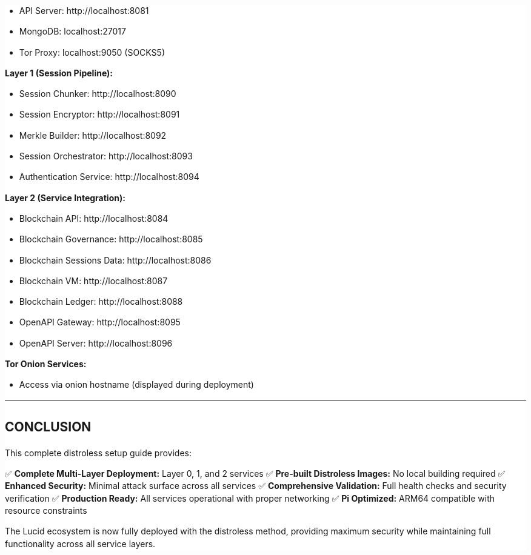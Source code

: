- API Server: http://localhost:8081

- MongoDB: localhost:27017

- Tor Proxy: localhost:9050 (SOCKS5)

**Layer 1 (Session Pipeline):**

- Session Chunker: http://localhost:8090

- Session Encryptor: http://localhost:8091

- Merkle Builder: http://localhost:8092

- Session Orchestrator: http://localhost:8093

- Authentication Service: http://localhost:8094

**Layer 2 (Service Integration):**

- Blockchain API: http://localhost:8084

- Blockchain Governance: http://localhost:8085

- Blockchain Sessions Data: http://localhost:8086

- Blockchain VM: http://localhost:8087

- Blockchain Ledger: http://localhost:8088

- OpenAPI Gateway: http://localhost:8095

- OpenAPI Server: http://localhost:8096

**Tor Onion Services:**

- Access via onion hostname (displayed during deployment)

---

## CONCLUSION

This complete distroless setup guide provides:

✅ **Complete Multi-Layer Deployment:** Layer 0, 1, and 2 services
✅ **Pre-built Distroless Images:** No local building required
✅ **Enhanced Security:** Minimal attack surface across all services
✅ **Comprehensive Validation:** Full health checks and security verification
✅ **Production Ready:** All services operational with proper networking
✅ **Pi Optimized:** ARM64 compatible with resource constraints

The Lucid ecosystem is now fully deployed with the distroless method, providing maximum security while maintaining full functionality across all service layers.
